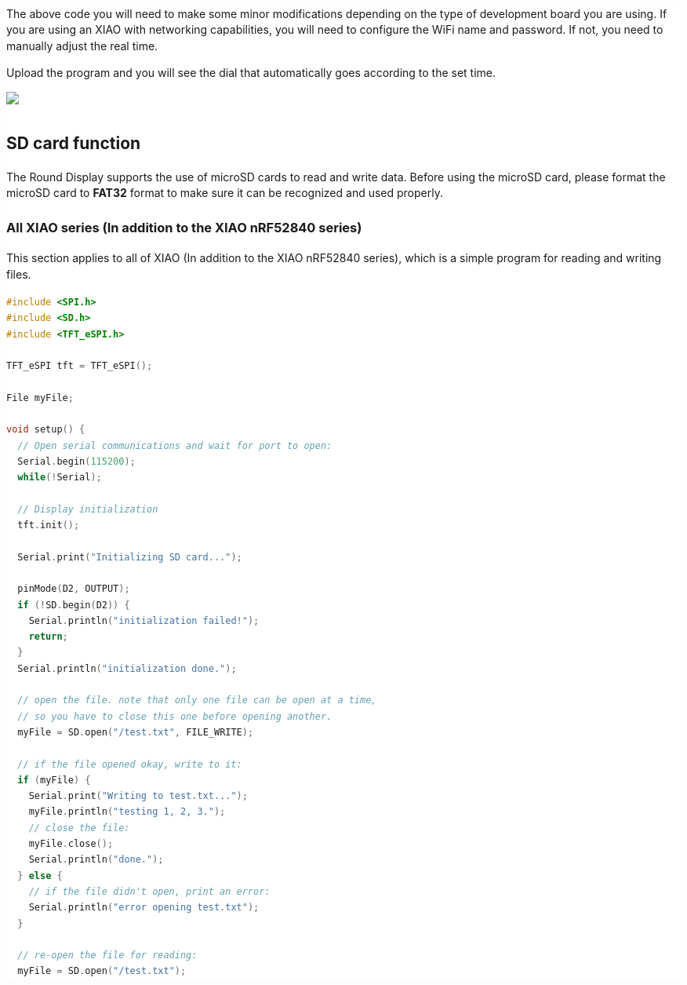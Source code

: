 The above code you will need to make some minor modifications depending on the type of development board you are using. If you are using an XIAO with networking capabilities, you will need to configure the WiFi name and password. If not, you need to manually adjust the real time.

Upload the program and you will see the dial that automatically goes according to the set time.

<div style={{textAlign:'center'}}><img src="https://files.seeedstudio.com/wiki/round_display_for_xiao/75.gif" style={{width:500, height:'auto'}}/></div>

## SD card function

The Round Display supports the use of microSD cards to read and write data. Before using the microSD card, please format the microSD card to **FAT32** format to make sure it can be recognized and used properly.

### All XIAO series (In addition to the XIAO nRF52840 series)

This section applies to all of XIAO (In addition to the XIAO nRF52840 series), which is a simple program for reading and writing files.

```cpp
#include <SPI.h>
#include <SD.h>
#include <TFT_eSPI.h>

TFT_eSPI tft = TFT_eSPI();

File myFile;

void setup() {
  // Open serial communications and wait for port to open:
  Serial.begin(115200);
  while(!Serial);

  // Display initialization
  tft.init();

  Serial.print("Initializing SD card...");

  pinMode(D2, OUTPUT);
  if (!SD.begin(D2)) {
    Serial.println("initialization failed!");
    return;
  }
  Serial.println("initialization done.");

  // open the file. note that only one file can be open at a time,
  // so you have to close this one before opening another.
  myFile = SD.open("/test.txt", FILE_WRITE);

  // if the file opened okay, write to it:
  if (myFile) {
    Serial.print("Writing to test.txt...");
    myFile.println("testing 1, 2, 3.");
    // close the file:
    myFile.close();
    Serial.println("done.");
  } else {
    // if the file didn't open, print an error:
    Serial.println("error opening test.txt");
  }

  // re-open the file for reading:
  myFile = SD.open("/test.txt");
```